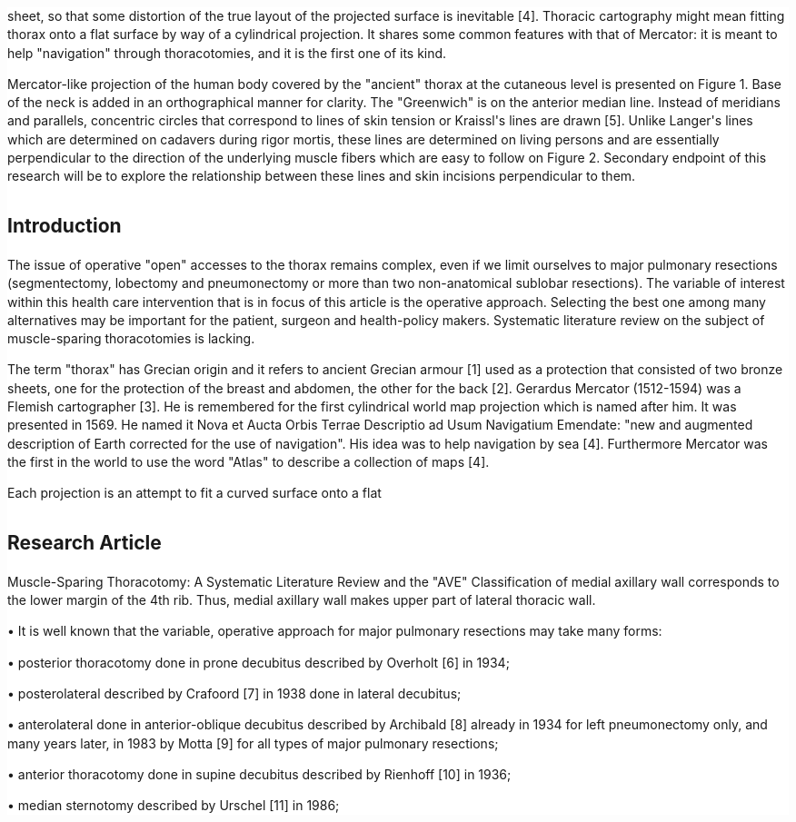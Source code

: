 sheet, so that some distortion of the true layout of the projected surface is inevitable [4]. Thoracic cartography might mean fitting thorax onto a flat surface by way of a cylindrical projection. It shares some common features with that of Mercator: it is meant to help "navigation" through thoracotomies, and it is the first one of its kind.

Mercator-like projection of the human body covered by the "ancient" thorax at the cutaneous level is presented on Figure 1. Base of the neck is added in an orthographical manner for clarity. The "Greenwich" is on the anterior median line. Instead of meridians and parallels, concentric circles that correspond to lines of skin tension or Kraissl's lines are drawn [5]. Unlike Langer's lines which are determined on cadavers during rigor mortis, these lines are determined on living persons and are essentially perpendicular to the direction of the underlying muscle fibers which are easy to follow on Figure 2. Secondary endpoint of this research will be to explore the relationship between these lines and skin incisions perpendicular to them.


## Introduction

The issue of operative "open" accesses to the thorax remains complex, even if we limit ourselves to major pulmonary resections (segmentectomy, lobectomy and pneumonectomy or more than two non-anatomical sublobar resections). The variable of interest within this health care intervention that is in focus of this article is the operative approach. Selecting the best one among many alternatives may be important for the patient, surgeon and health-policy makers. Systematic literature review on the subject of muscle-sparing thoracotomies is lacking.

The term "thorax" has Grecian origin and it refers to ancient Grecian armour [1] used as a protection that consisted of two bronze sheets, one for the protection of the breast and abdomen, the other for the back [2]. Gerardus Mercator (1512-1594) was a Flemish cartographer [3]. He is remembered for the first cylindrical world map projection which is named after him. It was presented in 1569. He named it Nova et Aucta Orbis Terrae Descriptio ad Usum Navigatium Emendate: "new and augmented description of Earth corrected for the use of navigation". His idea was to help navigation by sea [4]. Furthermore Mercator was the first in the world to use the word "Atlas" to describe a collection of maps [4].

Each projection is an attempt to fit a curved surface onto a flat


## Research Article

Muscle-Sparing Thoracotomy: A Systematic Literature Review and the "AVE" Classification of medial axillary wall corresponds to the lower margin of the 4th rib. Thus, medial axillary wall makes upper part of lateral thoracic wall.

• It is well known that the variable, operative approach for major pulmonary resections may take many forms:

• posterior thoracotomy done in prone decubitus described by Overholt [6] in 1934;

• posterolateral described by Crafoord [7] in 1938 done in lateral decubitus;

• anterolateral done in anterior-oblique decubitus described by Archibald [8] already in 1934 for left pneumonectomy only, and many years later, in 1983 by Motta [9] for all types of major pulmonary resections;

• anterior thoracotomy done in supine decubitus described by Rienhoff [10] in 1936;

• median sternotomy described by Urschel [11] in 1986;
